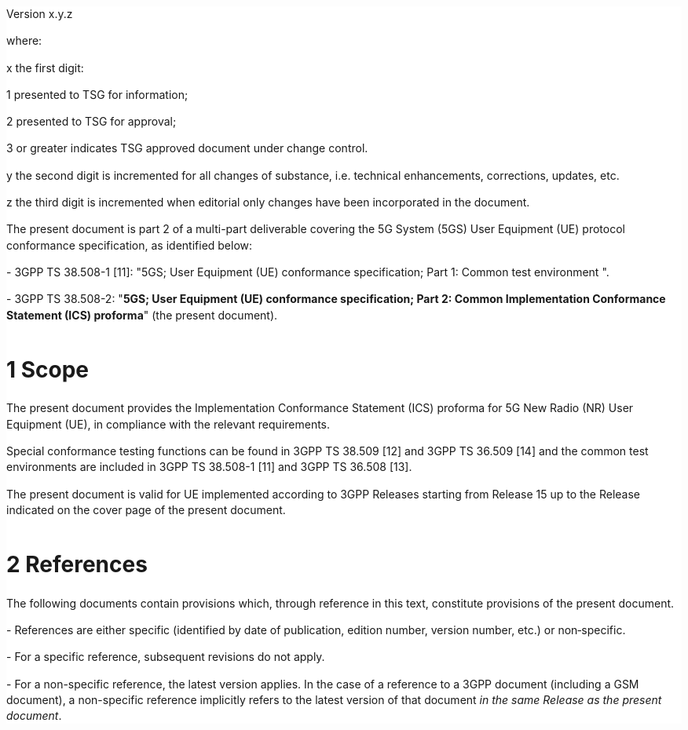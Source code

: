 Version x.y.z

where:

x the first digit:

1 presented to TSG for information;

2 presented to TSG for approval;

3 or greater indicates TSG approved document under change control.

y the second digit is incremented for all changes of substance, i.e.
technical enhancements, corrections, updates, etc.

z the third digit is incremented when editorial only changes have been
incorporated in the document.

The present document is part 2 of a multi-part deliverable covering the
5G System (5GS) User Equipment (UE) protocol conformance specification,
as identified below:

\- 3GPP TS 38.508-1 \[11\]: \"5GS; User Equipment (UE) conformance
specification; Part 1: Common test environment \".

\- 3GPP TS 38.508-2: \"**5GS; User Equipment (UE) conformance
specification; Part 2: Common Implementation Conformance Statement (ICS)
proforma**\" (the present document).

1 Scope
=======

The present document provides the Implementation Conformance Statement
(ICS) proforma for 5G New Radio (NR) User Equipment (UE), in compliance
with the relevant requirements.

Special conformance testing functions can be found in 3GPP TS 38.509
\[12\] and 3GPP TS 36.509 \[14\] and the common test environments are
included in 3GPP TS 38.508-1 \[11\] and 3GPP TS 36.508 \[13\].

The present document is valid for UE implemented according to 3GPP
Releases starting from Release 15 up to the Release indicated on the
cover page of the present document.

2 References
============

The following documents contain provisions which, through reference in
this text, constitute provisions of the present document.

\- References are either specific (identified by date of publication,
edition number, version number, etc.) or non‑specific.

\- For a specific reference, subsequent revisions do not apply.

\- For a non-specific reference, the latest version applies. In the case
of a reference to a 3GPP document (including a GSM document), a
non-specific reference implicitly refers to the latest version of that
document *in the same Release as the present document*.
